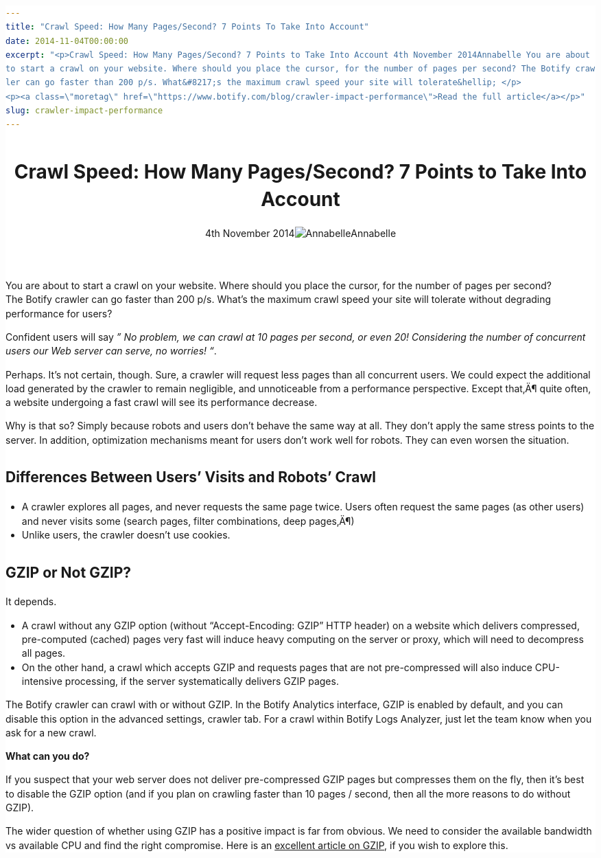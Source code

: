 ```yaml
---
title: "Crawl Speed: How Many Pages/Second? 7 Points To Take Into Account"
date: 2014-11-04T00:00:00
excerpt: "<p>Crawl Speed: How Many Pages/Second? 7 Points to Take Into Account 4th November 2014Annabelle You are about to start a crawl on your website. Where should you place the cursor, for the number of pages per second? The Botify crawler can go faster than 200 p/s. What&#8217;s the maximum crawl speed your site will tolerate&hellip; </p>
<p><a class=\"moretag\" href=\"https://www.botify.com/blog/crawler-impact-performance\">Read the full article</a></p>"
slug: crawler-impact-performance
---
```


<header class="text-center">
<h1 class="font-internacional font-regular normal text-header-one leading-header-one text-typography-accent-2">Crawl Speed: How Many Pages/Second? 7 Points to Take Into Account</h1>
<div class="flex items-center justify-center my-3"><span class="mr-1 font-internacional font-regular normal text-base leading-none text-typography-primary-lighter">4th November 2014</span><img decoding="async" alt="Annabelle" class="rounded-full w-10 h-10" src="//images.ctfassets.net/tp56mevc46jo/2fCkDEsbiQSWGIkcWs40mG/e548033eda97a957ca690bdc814ed048/HS-PNG-100x100-Annabelle_Bouard.png"><span class="ml-1 font-internacional font-regular normal text-base leading-none text-typography-primary">Annabelle</span></div>
</header>
<p><span class="font-roboto font-regular normal text-base leading-none Markdown__Container"></span></p>
<p>You are about to start a crawl on your website. Where should you place the cursor, for the number of pages per second?<br />
The Botify crawler can go faster than 200 p/s. What&#8217;s the maximum crawl speed your site will tolerate without degrading performance for users?</p>
<p>Confident users will say <em>&#8221; No problem, we can crawl at 10 pages per second, or even 20! Considering the number of concurrent users our Web server can serve, no worries! &#8220;</em>.</p>
<p>Perhaps. It&#8217;s not certain, though. Sure, a crawler will request less pages than all concurrent users. We could expect the additional load generated by the crawler to remain negligible, and unnoticeable from a performance perspective. Except that‚Ä¶ quite often, a website undergoing a fast crawl will see its performance decrease.</p>
<p>Why is that so? Simply because robots and users don&#8217;t behave the same way at all. They don&#8217;t apply the same stress points to the server. In addition, optimization mechanisms meant for users don&#8217;t work well for robots. They can even worsen the situation.</p>
<h2 id="differences-between-users-visits-and-robots-crawl">Differences Between Users&#8217; Visits and Robots&#8217; Crawl</h2>
<ul>
<li>A crawler explores all pages, and never requests the same page twice. Users often request the same pages (as other users) and never visits some (search pages, filter combinations, deep pages‚Ä¶)</li>
<li>Unlike users, the crawler doesn&#8217;t use cookies.</li>
</ul>
<h2 id="gzip-or-not-gzip-">GZIP or Not GZIP?</h2>
<p>It depends.</p>
<ul>
<li>A crawl without any GZIP option (without &#8220;Accept-Encoding: GZIP&#8221; HTTP header) on a website which delivers compressed, pre-computed (cached) pages very fast will induce heavy computing on the server or proxy, which will need to decompress all pages.</li>
<li>On the other hand, a crawl which accepts GZIP and requests pages that are not pre-compressed will also induce CPU-intensive processing, if the server systematically delivers GZIP pages.</li>
</ul>
<p>The Botify crawler can crawl with or without GZIP. In the Botify Analytics interface, GZIP is enabled by default, and you can disable this option in the advanced settings, crawler tab. For a crawl within Botify Logs Analyzer, just let the team know when you ask for a new crawl.</p>
<p><strong>What can you do?</strong></p>
<p>If you suspect that your web server does not deliver pre-compressed GZIP pages but compresses them on the fly, then it&#8217;s best to disable the GZIP option (and if you plan on crawling faster than 10 pages / second, then all the more reasons to do without GZIP).</p>
<p>The wider question of whether using GZIP has a positive impact is far from obvious. We need to consider the available bandwidth vs available CPU and find the right compromise. Here is an <a href="https://devcentral.f5.com/articles/i-am-wondering-why-not-all-websites-enabling-this-great-feature-gzip">excellent article on GZIP</a>, if you wish to explore this.</p>